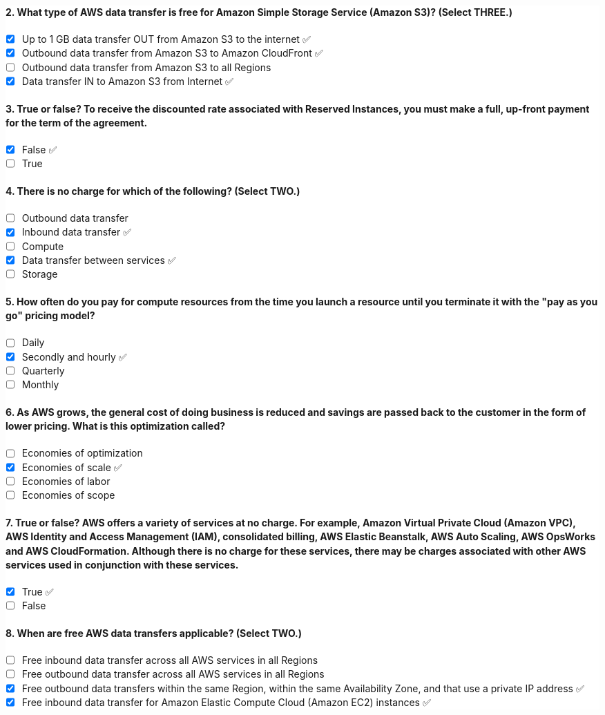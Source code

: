 #### 2. What type of AWS data transfer is free for Amazon Simple Storage Service (Amazon S3)? (Select THREE.)
- [x] Up to 1 GB data transfer OUT from Amazon S3 to the internet ✅
- [x] Outbound data transfer from Amazon S3 to Amazon CloudFront ✅
- [ ] Outbound data transfer from Amazon S3 to all Regions
- [x] Data transfer IN to Amazon S3 from Internet ✅

#### 3. True or false? To receive the discounted rate associated with Reserved Instances, you must make a full, up-front payment for the term of the agreement.
- [x] False ✅
- [ ] True

#### 4. There is no charge for which of the following? (Select TWO.)
- [ ] Outbound data transfer
- [x] Inbound data transfer ✅
- [ ] Compute
- [x] Data transfer between services ✅
- [ ] Storage

#### 5. How often do you pay for compute resources from the time you launch a resource until you terminate it with the "pay as you go" pricing model?
- [ ] Daily
- [x] Secondly and hourly ✅
- [ ] Quarterly
- [ ] Monthly

#### 6. As AWS grows, the general cost of doing business is reduced and savings are passed back to the customer in the form of lower pricing. What is this optimization called?
- [ ] Economies of optimization
- [x] Economies of scale ✅
- [ ] Economies of labor
- [ ] Economies of scope

#### 7. True or false? AWS offers a variety of services at no charge. For example, Amazon Virtual Private Cloud (Amazon VPC), AWS Identity and Access Management (IAM), consolidated billing, AWS Elastic Beanstalk, AWS Auto Scaling, AWS OpsWorks and AWS CloudFormation. Although there is no charge for these services, there may be charges associated with other AWS services used in conjunction with these services.
- [x] True ✅
- [ ] False

#### 8. When are free AWS data transfers applicable? (Select TWO.)
- [ ] Free inbound data transfer across all AWS services in all Regions
- [ ] Free outbound data transfer across all AWS services in all Regions
- [x] Free outbound data transfers within the same Region, within the same Availability Zone, and that use a private IP address ✅
- [x] Free inbound data transfer for Amazon Elastic Compute Cloud (Amazon EC2) instances ✅
